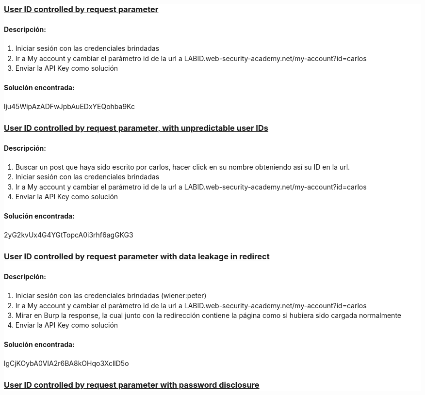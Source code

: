 ### [User ID controlled by request parameter](https://portswigger.net/web-security/access-control/lab-user-id-controlled-by-request-parameter)

#### Descripción:

1. Iniciar sesión con las credenciales brindadas
2. Ir a My account y cambiar el parámetro id de la url a LABID.web-security-academy.net/my-account?id=carlos
3. Enviar la API Key como solución

#### Solución encontrada:

lju45WipAzADFwJpbAuEDxYEQohba9Kc

### [User ID controlled by request parameter, with unpredictable user IDs](https://portswigger.net/web-security/access-control/lab-user-id-controlled-by-request-parameter-with-unpredictable-user-ids)

#### Descripción:

1. Buscar un post que haya sido escrito por carlos, hacer click en su nombre obteniendo así su ID en la url.
2. Iniciar sesión con las credenciales brindadas
3. Ir a My account y cambiar el parámetro id de la url a LABID.web-security-academy.net/my-account?id=carlos
4. Enviar la API Key como solución

#### Solución encontrada:

2yG2kvUx4G4YGtTopcA0i3rhf6agGKG3

### [User ID controlled by request parameter with data leakage in redirect](https://portswigger.net/web-security/access-control/lab-user-id-controlled-by-request-parameter-with-data-leakage-in-redirect)

#### Descripción:

1. Iniciar sesión con las credenciales brindadas (wiener:peter)
2. Ir a My account y cambiar el parámetro id de la url a LABID.web-security-academy.net/my-account?id=carlos
3. Mirar en Burp la response, la cual junto con la redirección contiene la página como si hubiera sido cargada normalmente
4. Enviar la API Key como solución

#### Solución encontrada:

lgCjKOybA0VIA2r6BA8kOHqo3XcllD5o

### [User ID controlled by request parameter with password disclosure](https://portswigger.net/web-security/access-control/lab-user-id-controlled-by-request-parameter-with-password-disclosure)
